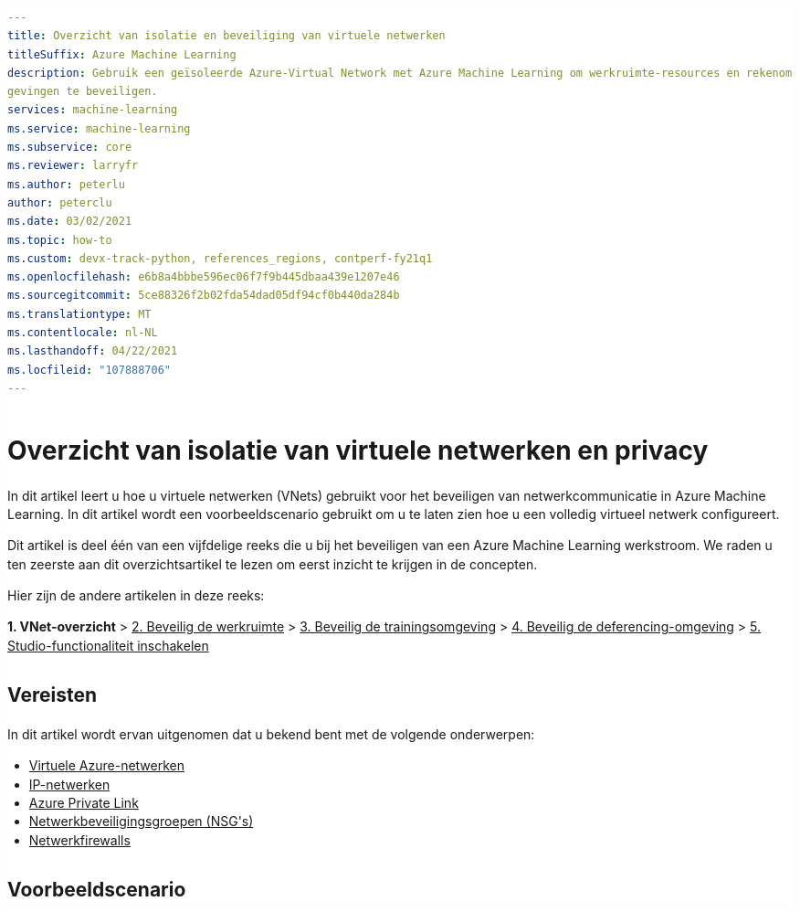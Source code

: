 ```yaml
---
title: Overzicht van isolatie en beveiliging van virtuele netwerken
titleSuffix: Azure Machine Learning
description: Gebruik een geïsoleerde Azure-Virtual Network met Azure Machine Learning om werkruimte-resources en rekenomgevingen te beveiligen.
services: machine-learning
ms.service: machine-learning
ms.subservice: core
ms.reviewer: larryfr
ms.author: peterlu
author: peterclu
ms.date: 03/02/2021
ms.topic: how-to
ms.custom: devx-track-python, references_regions, contperf-fy21q1
ms.openlocfilehash: e6b8a4bbbe596ec06f7f9b445dbaa439e1207e46
ms.sourcegitcommit: 5ce88326f2b02fda54dad05df94cf0b440da284b
ms.translationtype: MT
ms.contentlocale: nl-NL
ms.lasthandoff: 04/22/2021
ms.locfileid: "107888706"
---
```

# <a name="virtual-network-isolation-and-privacy-overview"></a>Overzicht van isolatie van virtuele netwerken en privacy

In dit artikel leert u hoe u virtuele netwerken (VNets) gebruikt voor het beveiligen van netwerkcommunicatie in Azure Machine Learning. In dit artikel wordt een voorbeeldscenario gebruikt om u te laten zien hoe u een volledig virtueel netwerk configureert.

Dit artikel is deel één van een vijfdelige reeks die u bij het beveiligen van een Azure Machine Learning werkstroom. We raden u ten zeerste aan dit overzichtsartikel te lezen om eerst inzicht te krijgen in de concepten. 

Hier zijn de andere artikelen in deze reeks:

**1. VNet-overzicht**  >  [2. Beveilig de werkruimte](how-to-secure-workspace-vnet.md)  >  [3. Beveilig de trainingsomgeving](how-to-secure-training-vnet.md)  >  [4. Beveilig de deferencing-omgeving](how-to-secure-inferencing-vnet.md)  >  [5. Studio-functionaliteit inschakelen](how-to-enable-studio-virtual-network.md)

## <a name="prerequisites"></a>Vereisten

In dit artikel wordt ervan uitgenomen dat u bekend bent met de volgende onderwerpen:
+ [Virtuele Azure-netwerken](../virtual-network/virtual-networks-overview.md)
+ [IP-netwerken](../virtual-network/public-ip-addresses.md)
+ [Azure Private Link](how-to-configure-private-link.md)
+ [Netwerkbeveiligingsgroepen (NSG's)](../virtual-network/network-security-groups-overview.md)
+ [Netwerkfirewalls](../firewall/overview.md)
## <a name="example-scenario"></a>Voorbeeldscenario
